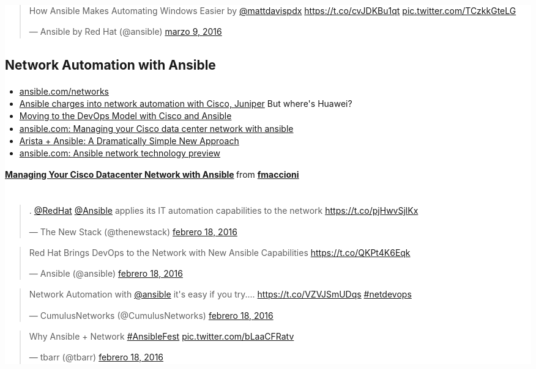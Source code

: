 <blockquote class="twitter-tweet tw-align-center" data-lang="es"><p lang="en" dir="ltr">How Ansible Makes Automating Windows Easier by <a href="https://twitter.com/mattdavispdx">@mattdavispdx</a> <a href="https://t.co/cvJDKBu1qt">https://t.co/cvJDKBu1qt</a> <a href="https://t.co/TCzkkGteLG">pic.twitter.com/TCzkkGteLG</a></p>&mdash; Ansible by Red Hat (@ansible) <a href="https://twitter.com/ansible/status/707664939880726528">marzo 9, 2016</a></blockquote>
<script async src="//platform.twitter.com/widgets.js" charset="utf-8"></script>

## Network Automation with Ansible
- [ansible.com/networks](https://www.ansible.com/networks)
- [Ansible charges into network automation with Cisco, Juniper](http://www.theregister.co.uk/2016/02/18/ansible_dives_into_network_automation/) But where's Huawei? 
- [Moving to the DevOps Model with Cisco and Ansible](http://blogs.cisco.com/cloud/moving-to-the-devops-model-with-cisco-and-ansible)
- [ansible.com: Managing your Cisco data center network with ansible](https://www.ansible.com/ansible-cisco-data-center)
- [Arista + Ansible: A Dramatically Simple New Approach](https://eos.arista.com/arista-ansible-a-dramatically-simple-new-approach/)
- [ansible.com: Ansible network technology preview](https://www.ansible.com/blog/ansible-network-technology-preview)

<div class="container">
<iframe src="//www.slideshare.net/slideshow/embed_code/key/tRSqi7lJXVdxIk" width="595" height="485" frameborder="0" marginwidth="0" marginheight="0" scrolling="no" style="border:1px solid #CCC; border-width:1px; margin-bottom:5px; max-width: 100%;" allowfullscreen class="video"> </iframe> <div style="margin-bottom:5px"> <strong> <a href="//www.slideshare.net/fmaccioni/managing-your-cisco-datacenter-network-with-ansible" title="Managing Your Cisco Datacenter Network with Ansible" target="_blank">Managing Your Cisco Datacenter Network with Ansible</a> </strong> from <strong><a href="//www.slideshare.net/fmaccioni" target="_blank">fmaccioni</a></strong> </div>
</div>
<br/>

<blockquote class="twitter-tweet tw-align-center" data-lang="es"><p lang="en" dir="ltr">. <a href="https://twitter.com/redhat">@RedHat</a> <a href="https://twitter.com/ansible">@Ansible</a> applies its IT automation capabilities to the network <a href="https://t.co/pjHwvSjlKx">https://t.co/pjHwvSjlKx</a></p>&mdash; The New Stack (@thenewstack) <a href="https://twitter.com/thenewstack/status/700391369190338560">febrero 18, 2016</a></blockquote>
<script async src="//platform.twitter.com/widgets.js" charset="utf-8"></script>

<blockquote class="twitter-tweet tw-align-center" data-lang="es"><p lang="en" dir="ltr">Red Hat Brings DevOps to the Network with New Ansible Capabilities  <a href="https://t.co/QKPt4K6Eqk">https://t.co/QKPt4K6Eqk</a></p>&mdash; Ansible (@ansible) <a href="https://twitter.com/ansible/status/700261052794142720">febrero 18, 2016</a></blockquote>
<script async src="//platform.twitter.com/widgets.js" charset="utf-8"></script>

<blockquote class="twitter-tweet tw-align-center" data-lang="es"><p lang="en" dir="ltr">Network Automation with <a href="https://twitter.com/ansible">@ansible</a> it&#39;s easy if you try.... <a href="https://t.co/VZVJSmUDqs">https://t.co/VZVJSmUDqs</a> <a href="https://twitter.com/hashtag/netdevops?src=hash">#netdevops</a></p>&mdash; CumulusNetworks (@CumulusNetworks) <a href="https://twitter.com/CumulusNetworks/status/700280050554265600">febrero 18, 2016</a></blockquote>
<script async src="//platform.twitter.com/widgets.js" charset="utf-8"></script>

<blockquote class="twitter-tweet tw-align-center" data-lang="es"><p lang="en" dir="ltr">Why Ansible + Network <a href="https://twitter.com/hashtag/AnsibleFest?src=hash">#AnsibleFest</a> <a href="https://t.co/bLaaCFRatv">pic.twitter.com/bLaaCFRatv</a></p>&mdash; tbarr (@tbarr) <a href="https://twitter.com/tbarr/status/700259062278131712">febrero 18, 2016</a></blockquote>
<script async src="//platform.twitter.com/widgets.js" charset="utf-8"></script>
